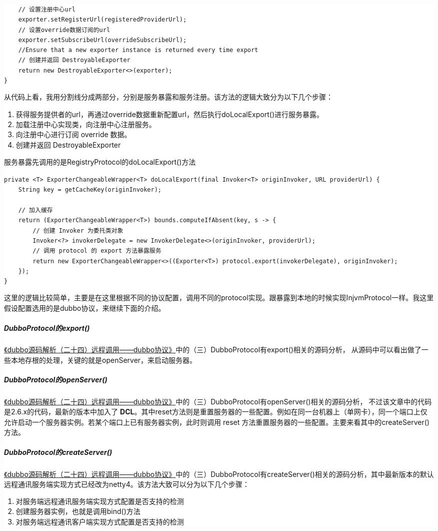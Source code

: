 ```
    // 设置注册中心url
    exporter.setRegisterUrl(registeredProviderUrl);
    // 设置override数据订阅的url
    exporter.setSubscribeUrl(overrideSubscribeUrl);
    //Ensure that a new exporter instance is returned every time export
    // 创建并返回 DestroyableExporter
    return new DestroyableExporter<>(exporter);
}
```

从代码上看，我用分割线分成两部分，分别是服务暴露和服务注册。该方法的逻辑大致分为以下几个步骤：

1. 获得服务提供者的url，再通过override数据重新配置url，然后执行doLocalExport()进行服务暴露。
2. 加载注册中心实现类，向注册中心注册服务。
3. 向注册中心进行订阅 override 数据。
4. 创建并返回 DestroyableExporter

服务暴露先调用的是RegistryProtocol的doLocalExport()方法

```
private <T> ExporterChangeableWrapper<T> doLocalExport(final Invoker<T> originInvoker, URL providerUrl) {
    String key = getCacheKey(originInvoker);

    // 加入缓存
    return (ExporterChangeableWrapper<T>) bounds.computeIfAbsent(key, s -> {
        // 创建 Invoker 为委托类对象
        Invoker<?> invokerDelegate = new InvokerDelegate<>(originInvoker, providerUrl);
        // 调用 protocol 的 export 方法暴露服务
        return new ExporterChangeableWrapper<>((Exporter<T>) protocol.export(invokerDelegate), originInvoker);
    });
}
```

这里的逻辑比较简单，主要是在这里根据不同的协议配置，调用不同的protocol实现。跟暴露到本地的时候实现InjvmProtocol一样。我这里假设配置选用的是dubbo协议，来继续下面的介绍。

##### DubboProtocol的export()

[《dubbo源码解析（二十四）远程调用——dubbo协议》](https://segmentfault.com/a/1190000017973639)中的（三）DubboProtocol有export()相关的源码分析， 从源码中可以看出做了一些本地存根的处理，关键的就是openServer，来启动服务器。

##### DubboProtocol的openServer()

[《dubbo源码解析（二十四）远程调用——dubbo协议》](https://segmentfault.com/a/1190000017973639)中的（三）DubboProtocol有openServer()相关的源码分析， 不过该文章中的代码是2.6.x的代码，最新的版本中加入了 **DCL**。其中reset方法则是重置服务器的一些配置。例如在同一台机器上（单网卡），同一个端口上仅允许启动一个服务器实例。若某个端口上已有服务器实例，此时则调用 reset 方法重置服务器的一些配置。主要来看其中的createServer()方法。

##### DubboProtocol的createServer()

[《dubbo源码解析（二十四）远程调用——dubbo协议》](https://segmentfault.com/a/1190000017973639)中的（三）DubboProtocol有createServer()相关的源码分析，其中最新版本的默认远程通讯服务端实现方式已经改为netty4。该方法大致可以分为以下几个步骤：

1. 对服务端远程通讯服务端实现方式配置是否支持的检测
2. 创建服务器实例，也就是调用bind()方法
3. 对服务端远程通讯客户端实现方式配置是否支持的检测
